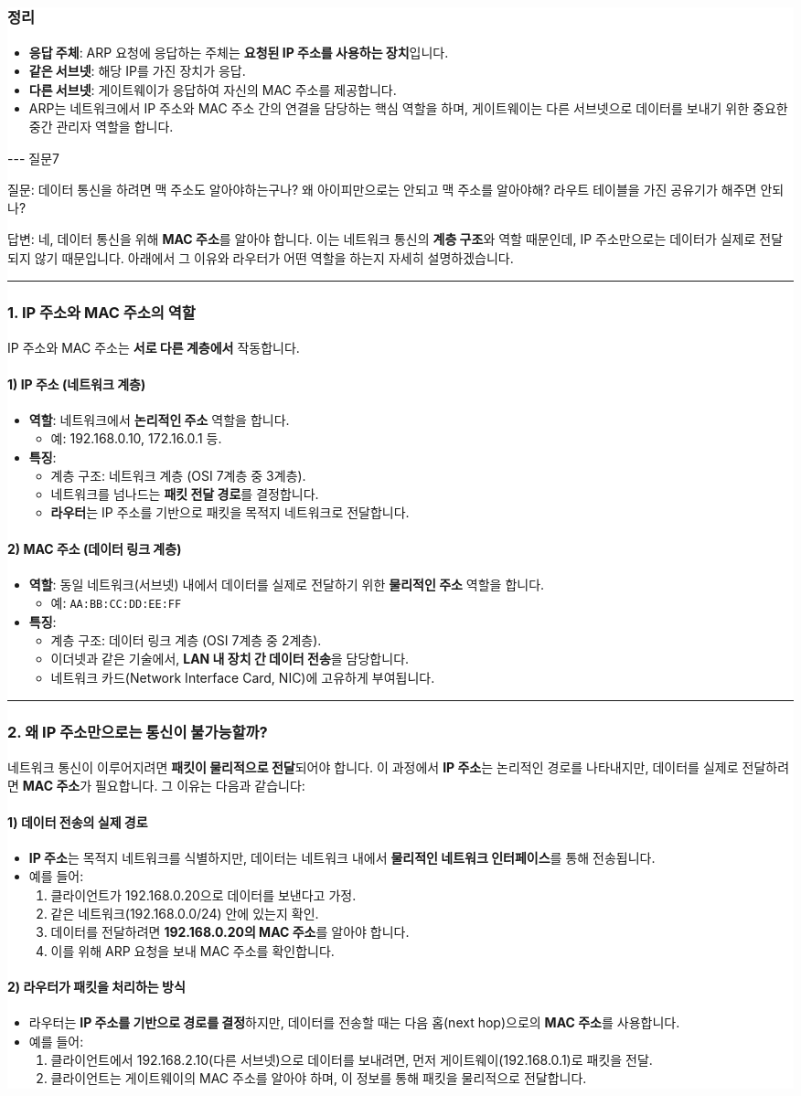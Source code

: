 
### **정리**
- **응답 주체**: ARP 요청에 응답하는 주체는 **요청된 IP 주소를 사용하는 장치**입니다.
- **같은 서브넷**: 해당 IP를 가진 장치가 응답.
- **다른 서브넷**: 게이트웨이가 응답하여 자신의 MAC 주소를 제공합니다.
- ARP는 네트워크에서 IP 주소와 MAC 주소 간의 연결을 담당하는 핵심 역할을 하며, 게이트웨이는 다른 서브넷으로 데이터를 보내기 위한 중요한 중간 관리자 역할을 합니다.

--- 질문7

질문: 데이터 통신을 하려면 맥 주소도 알아야하는구나?
왜 아이피만으로는 안되고 맥 주소를 알아야해?
라우트 테이블을 가진 공유기가 해주면 안되나?

답변: 네, 데이터 통신을 위해 **MAC 주소**를 알아야 합니다. 이는 네트워크 통신의 **계층 구조**와 역할 때문인데, IP 주소만으로는 데이터가 실제로 전달되지 않기 때문입니다. 아래에서 그 이유와 라우터가 어떤 역할을 하는지 자세히 설명하겠습니다.

---

### **1. IP 주소와 MAC 주소의 역할**
IP 주소와 MAC 주소는 **서로 다른 계층에서** 작동합니다.

#### **1) IP 주소 (네트워크 계층)**
- **역할**: 네트워크에서 **논리적인 주소** 역할을 합니다.  
  - 예: 192.168.0.10, 172.16.0.1 등.
- **특징**:  
  - 계층 구조: 네트워크 계층 (OSI 7계층 중 3계층).  
  - 네트워크를 넘나드는 **패킷 전달 경로**를 결정합니다.  
  - **라우터**는 IP 주소를 기반으로 패킷을 목적지 네트워크로 전달합니다.

#### **2) MAC 주소 (데이터 링크 계층)**
- **역할**: 동일 네트워크(서브넷) 내에서 데이터를 실제로 전달하기 위한 **물리적인 주소** 역할을 합니다.  
  - 예: `AA:BB:CC:DD:EE:FF`  
- **특징**:  
  - 계층 구조: 데이터 링크 계층 (OSI 7계층 중 2계층).  
  - 이더넷과 같은 기술에서, **LAN 내 장치 간 데이터 전송**을 담당합니다.
  - 네트워크 카드(Network Interface Card, NIC)에 고유하게 부여됩니다.

---

### **2. 왜 IP 주소만으로는 통신이 불가능할까?**
네트워크 통신이 이루어지려면 **패킷이 물리적으로 전달**되어야 합니다. 이 과정에서 **IP 주소**는 논리적인 경로를 나타내지만, 데이터를 실제로 전달하려면 **MAC 주소**가 필요합니다. 그 이유는 다음과 같습니다:

#### **1) 데이터 전송의 실제 경로**
- **IP 주소**는 목적지 네트워크를 식별하지만, 데이터는 네트워크 내에서 **물리적인 네트워크 인터페이스**를 통해 전송됩니다.
- 예를 들어:
  1. 클라이언트가 192.168.0.20으로 데이터를 보낸다고 가정.
  2. 같은 네트워크(192.168.0.0/24) 안에 있는지 확인.
  3. 데이터를 전달하려면 **192.168.0.20의 MAC 주소**를 알아야 합니다.
  4. 이를 위해 ARP 요청을 보내 MAC 주소를 확인합니다.

#### **2) 라우터가 패킷을 처리하는 방식**
- 라우터는 **IP 주소를 기반으로 경로를 결정**하지만, 데이터를 전송할 때는 다음 홉(next hop)으로의 **MAC 주소**를 사용합니다.
- 예를 들어:
  1. 클라이언트에서 192.168.2.10(다른 서브넷)으로 데이터를 보내려면, 먼저 게이트웨이(192.168.0.1)로 패킷을 전달.
  2. 클라이언트는 게이트웨이의 MAC 주소를 알아야 하며, 이 정보를 통해 패킷을 물리적으로 전달합니다.

